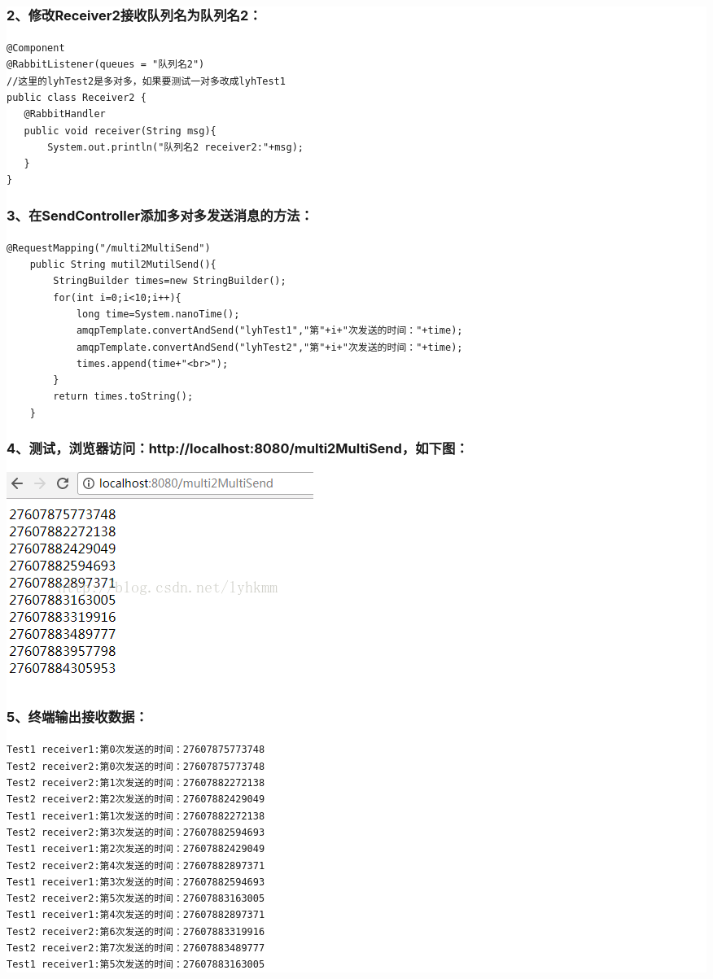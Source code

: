 ### 2、修改Receiver2接收队列名为队列名2：

 ```
 @Component
@RabbitListener(queues = "队列名2")
//这里的lyhTest2是多对多，如果要测试一对多改成lyhTest1
public class Receiver2 {
    @RabbitHandler
    public void receiver(String msg){
        System.out.println("队列名2 receiver2:"+msg);
    }
}
```

### 3、在SendController添加多对多发送消息的方法：

```
@RequestMapping("/multi2MultiSend")
    public String mutil2MutilSend(){
        StringBuilder times=new StringBuilder();
        for(int i=0;i<10;i++){
            long time=System.nanoTime();
            amqpTemplate.convertAndSend("lyhTest1","第"+i+"次发送的时间："+time);
            amqpTemplate.convertAndSend("lyhTest2","第"+i+"次发送的时间："+time);
            times.append(time+"<br>");
        }
        return times.toString();
    }
```

### 4、测试，浏览器访问：http://localhost:8080/multi2MultiSend，如下图：

![send2](/images/send2.png "send2")

### 5、终端输出接收数据：

```
Test1 receiver1:第0次发送的时间：27607875773748
Test2 receiver2:第0次发送的时间：27607875773748
Test2 receiver2:第1次发送的时间：27607882272138
Test2 receiver2:第2次发送的时间：27607882429049
Test1 receiver1:第1次发送的时间：27607882272138
Test2 receiver2:第3次发送的时间：27607882594693
Test1 receiver1:第2次发送的时间：27607882429049
Test2 receiver2:第4次发送的时间：27607882897371
Test1 receiver1:第3次发送的时间：27607882594693
Test2 receiver2:第5次发送的时间：27607883163005
Test1 receiver1:第4次发送的时间：27607882897371
Test2 receiver2:第6次发送的时间：27607883319916
Test2 receiver2:第7次发送的时间：27607883489777
Test1 receiver1:第5次发送的时间：27607883163005
```